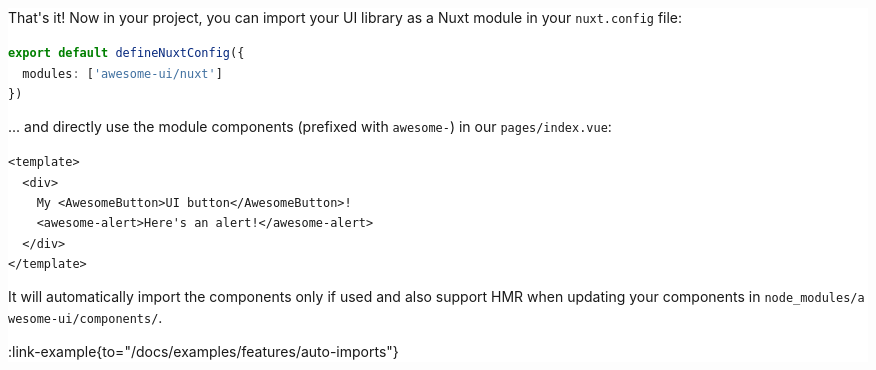 That's it! Now in your project, you can import your UI library as a Nuxt module in your `nuxt.config` file:

```ts twoslash [nuxt.config.ts]
export default defineNuxtConfig({
  modules: ['awesome-ui/nuxt']
})
```

... and directly use the module components (prefixed with `awesome-`) in our `pages/index.vue`:

```vue
<template>
  <div>
    My <AwesomeButton>UI button</AwesomeButton>!
    <awesome-alert>Here's an alert!</awesome-alert>
  </div>
</template>
```

It will automatically import the components only if used and also support HMR when updating your components in `node_modules/awesome-ui/components/`.

:link-example{to="/docs/examples/features/auto-imports"}
